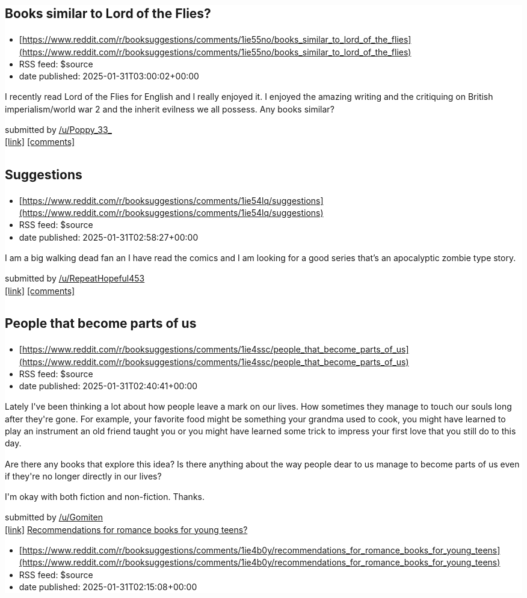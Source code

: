 ## Books similar to Lord of the Flies?
 - [https://www.reddit.com/r/booksuggestions/comments/1ie55no/books_similar_to_lord_of_the_flies](https://www.reddit.com/r/booksuggestions/comments/1ie55no/books_similar_to_lord_of_the_flies)
 - RSS feed: $source
 - date published: 2025-01-31T03:00:02+00:00

<div class="md"><p>I recently read Lord of the Flies for English and I really enjoyed it. I enjoyed the amazing writing and the critiquing on British imperialism/world war 2 and the inherit evilness we all possess. Any books similar?</p> </div> &#32; submitted by &#32; <a href="https://www.reddit.com/user/Poppy_33_"> /u/Poppy_33_ </a> <br/> <span><a href="https://www.reddit.com/r/booksuggestions/comments/1ie55no/books_similar_to_lord_of_the_flies/">[link]</a></span> &#32; <span><a href="https://www.reddit.com/r/booksuggestions/comments/1ie55no/books_similar_to_lord_of_the_flies/">[comments]</a></span>

## Suggestions
 - [https://www.reddit.com/r/booksuggestions/comments/1ie54lq/suggestions](https://www.reddit.com/r/booksuggestions/comments/1ie54lq/suggestions)
 - RSS feed: $source
 - date published: 2025-01-31T02:58:27+00:00

<div class="md"><p>I am a big walking dead fan an I have read the comics and I am looking for a good series that’s an apocalyptic zombie type story. </p> </div> &#32; submitted by &#32; <a href="https://www.reddit.com/user/RepeatHopeful453"> /u/RepeatHopeful453 </a> <br/> <span><a href="https://www.reddit.com/r/booksuggestions/comments/1ie54lq/suggestions/">[link]</a></span> &#32; <span><a href="https://www.reddit.com/r/booksuggestions/comments/1ie54lq/suggestions/">[comments]</a></span>

## People that become parts of us
 - [https://www.reddit.com/r/booksuggestions/comments/1ie4ssc/people_that_become_parts_of_us](https://www.reddit.com/r/booksuggestions/comments/1ie4ssc/people_that_become_parts_of_us)
 - RSS feed: $source
 - date published: 2025-01-31T02:40:41+00:00

<div class="md"><p>Lately I&#39;ve been thinking a lot about how people leave a mark on our lives. How sometimes they manage to touch our souls long after they&#39;re gone. For example, your favorite food might be something your grandma used to cook, you might have learned to play an instrument an old friend taught you or you might have learned some trick to impress your first love that you still do to this day. </p> <p>Are there any books that explore this idea? Is there anything about the way people dear to us manage to become parts of us even if they&#39;re no longer directly in our lives? </p> <p>I&#39;m okay with both fiction and non-fiction. Thanks.</p> </div> &#32; submitted by &#32; <a href="https://www.reddit.com/user/Gomiten"> /u/Gomiten </a> <br/> <span><a href="https://www.reddit.com/r/booksuggestions/comments/1ie4ssc/people_that_become_parts_of_us/">[link]</a></span> &#32; <span><a href="https://www.reddit.com/r/booksuggestions/comments/1ie4s

## Recommendations for romance books for young teens?
 - [https://www.reddit.com/r/booksuggestions/comments/1ie4b0y/recommendations_for_romance_books_for_young_teens](https://www.reddit.com/r/booksuggestions/comments/1ie4b0y/recommendations_for_romance_books_for_young_teens)
 - RSS feed: $source
 - date published: 2025-01-31T02:15:08+00:00
